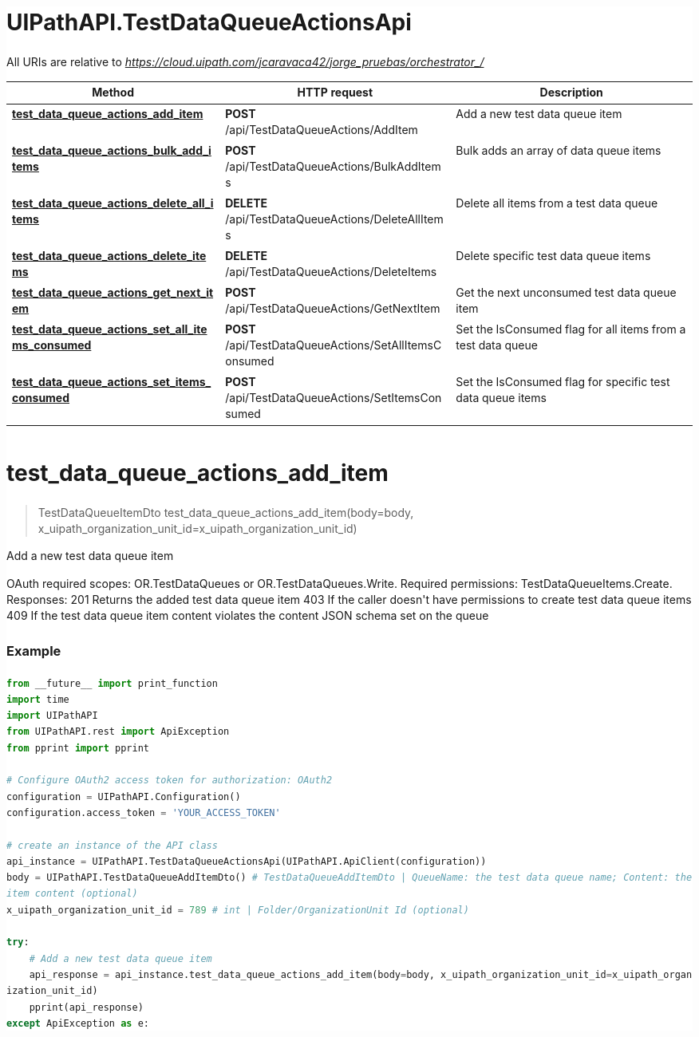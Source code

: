 # UIPathAPI.TestDataQueueActionsApi

All URIs are relative to *https://cloud.uipath.com/jcaravaca42/jorge_pruebas/orchestrator_/*

Method | HTTP request | Description
------------- | ------------- | -------------
[**test_data_queue_actions_add_item**](TestDataQueueActionsApi.md#test_data_queue_actions_add_item) | **POST** /api/TestDataQueueActions/AddItem | Add a new test data queue item
[**test_data_queue_actions_bulk_add_items**](TestDataQueueActionsApi.md#test_data_queue_actions_bulk_add_items) | **POST** /api/TestDataQueueActions/BulkAddItems | Bulk adds an array of data queue items
[**test_data_queue_actions_delete_all_items**](TestDataQueueActionsApi.md#test_data_queue_actions_delete_all_items) | **DELETE** /api/TestDataQueueActions/DeleteAllItems | Delete all items from a test data queue
[**test_data_queue_actions_delete_items**](TestDataQueueActionsApi.md#test_data_queue_actions_delete_items) | **DELETE** /api/TestDataQueueActions/DeleteItems | Delete specific test data queue items
[**test_data_queue_actions_get_next_item**](TestDataQueueActionsApi.md#test_data_queue_actions_get_next_item) | **POST** /api/TestDataQueueActions/GetNextItem | Get the next unconsumed test data queue item
[**test_data_queue_actions_set_all_items_consumed**](TestDataQueueActionsApi.md#test_data_queue_actions_set_all_items_consumed) | **POST** /api/TestDataQueueActions/SetAllItemsConsumed | Set the IsConsumed flag for all items from a test data queue
[**test_data_queue_actions_set_items_consumed**](TestDataQueueActionsApi.md#test_data_queue_actions_set_items_consumed) | **POST** /api/TestDataQueueActions/SetItemsConsumed | Set the IsConsumed flag for specific test data queue items


# **test_data_queue_actions_add_item**
> TestDataQueueItemDto test_data_queue_actions_add_item(body=body, x_uipath_organization_unit_id=x_uipath_organization_unit_id)

Add a new test data queue item

OAuth required scopes: OR.TestDataQueues or OR.TestDataQueues.Write.  Required permissions: TestDataQueueItems.Create.  Responses:  201 Returns the added test data queue item  403 If the caller doesn't have permissions to create test data queue items  409 If the test data queue item content violates the content JSON schema set on the queue

### Example
```python
from __future__ import print_function
import time
import UIPathAPI
from UIPathAPI.rest import ApiException
from pprint import pprint

# Configure OAuth2 access token for authorization: OAuth2
configuration = UIPathAPI.Configuration()
configuration.access_token = 'YOUR_ACCESS_TOKEN'

# create an instance of the API class
api_instance = UIPathAPI.TestDataQueueActionsApi(UIPathAPI.ApiClient(configuration))
body = UIPathAPI.TestDataQueueAddItemDto() # TestDataQueueAddItemDto | QueueName: the test data queue name; Content: the item content (optional)
x_uipath_organization_unit_id = 789 # int | Folder/OrganizationUnit Id (optional)

try:
    # Add a new test data queue item
    api_response = api_instance.test_data_queue_actions_add_item(body=body, x_uipath_organization_unit_id=x_uipath_organization_unit_id)
    pprint(api_response)
except ApiException as e:
```